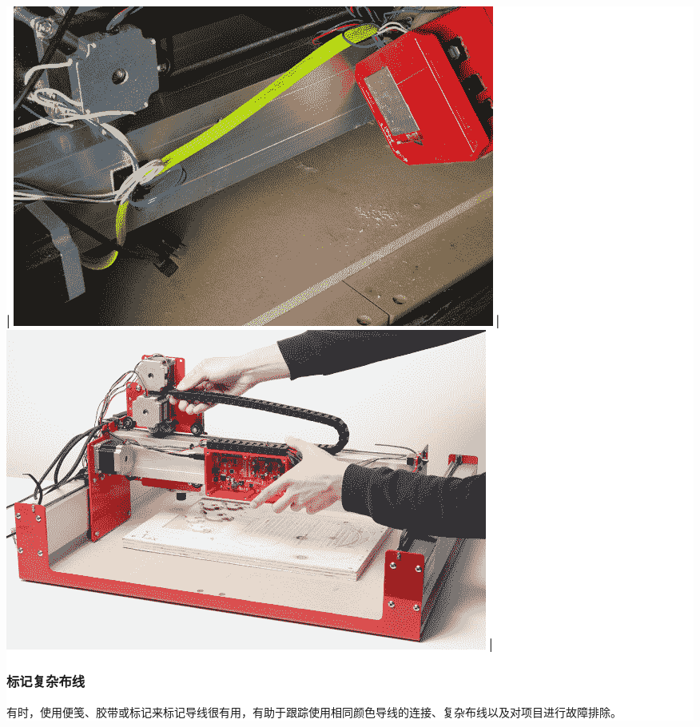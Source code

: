 | [![Cable Sleeve](img/70fc24b5fce102a5c5f59fc036fbbbd0.png)](https://cdn.sparkfun.com/assets/learn_tutorials/4/1/4/Stepoko_Tutorial-15_heatsinkchassis.jpg) | [![Cable Carrier](img/750fb7a1ec886749c8965731cd6766c6.png)](https://cdn.sparkfun.com/assets/learn_tutorials/5/0/6/Shapeoko_Update-09.jpg) |

### 标记复杂布线

有时，使用便笺、胶带或标记来标记导线很有用，有助于跟踪使用相同颜色导线的连接、复杂布线以及对项目进行故障排除。
